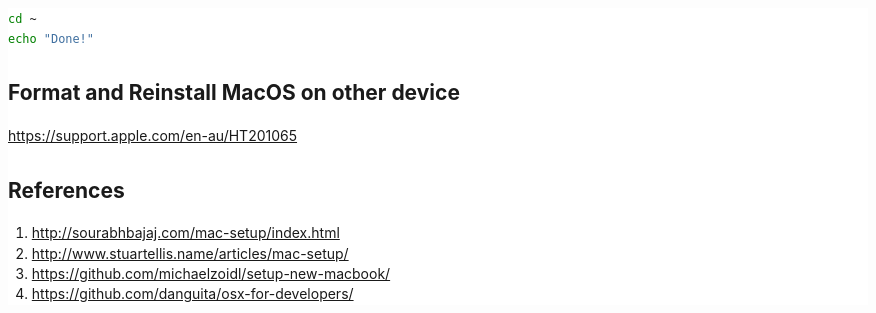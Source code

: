 ```bash
cd ~
echo "Done!"
```

## Format and Reinstall MacOS on other device

<https://support.apple.com/en-au/HT201065>

## References

1. <http://sourabhbajaj.com/mac-setup/index.html>
2. <http://www.stuartellis.name/articles/mac-setup/>
3. <https://github.com/michaelzoidl/setup-new-macbook/>
4. <https://github.com/danguita/osx-for-developers/>
